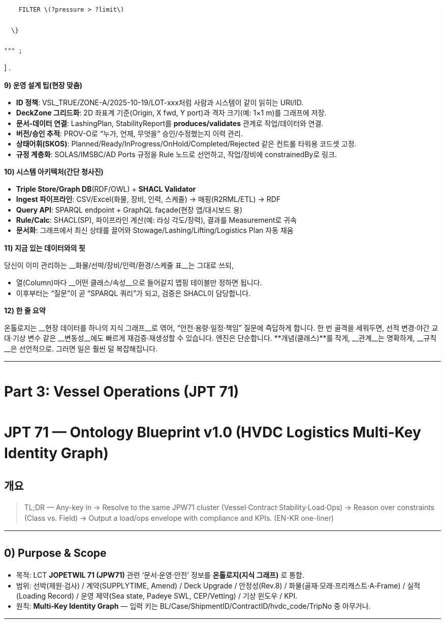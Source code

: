         FILTER \(?pressure > ?limit\)

      \}

    """ ;

  \] \.

__9\) 운영 설계 팁\(현장 맞춤\)__

- __ID 정책__: VSL\_TRUE/ZONE\-A/2025\-10\-19/LOT\-xxx처럼 사람과 시스템이 같이 읽히는 URI/ID\.
- __DeckZone 그리드화__: 2D 좌표계 기준\(Origin, X fwd, Y port\)과 격자 크기\(예: 1×1 m\)를 그래프에 저장\.
- __문서\-데이터 연결__: LashingPlan, StabilityReport를 __produces/validates__ 관계로 작업/데이터와 연결\.
- __버전/승인 추적__: PROV\-O로 “누가, 언제, 무엇을” 승인/수정했는지 이력 관리\.
- __상태어휘\(SKOS\)__: Planned/Ready/InProgress/OnHold/Completed/Rejected 같은 컨트롤 타워용 코드셋 고정\.
- __규정 계층화__: SOLAS/IMSBC/AD Ports 규정을 Rule 노드로 선언하고, 작업/장비에 constrainedBy로 링크\.

__10\) 시스템 아키텍처\(간단 청사진\)__

- __Triple Store/Graph DB__\(RDF/OWL\) \+ __SHACL Validator__
- __Ingest 파이프라인__: CSV/Excel\(화물, 장비, 인력, 스케줄\) → 매핑\(R2RML/ETL\) → RDF
- __Query API__: SPARQL endpoint \+ GraphQL façade\(현장 앱/대시보드 용\)
- __Rule/Calc__: SHACL\(SP\), 파이프라인 계산\(예: 라싱 각도/장력\), 결과를 Measurement로 귀속
- __문서화__: 그래프에서 최신 상태를 끌어와 Stowage/Lashing/Lifting/Logistics Plan 자동 채움

__11\) 지금 있는 데이터와의 핏__

당신이 이미 관리하는 __화물/선박/장비/인력/환경/스케줄 표__는 그대로 쓰되,

- 열\(Column\)마다 __어떤 클래스/속성__으로 들어갈지 맵핑 테이블만 정하면 됩니다\.
- 이후부터는 “질문”이 곧 “SPARQL 쿼리”가 되고, 검증은 SHACL이 담당합니다\.

__12\) 한 줄 요약__

온톨로지는 __현장 데이터를 하나의 지식 그래프__로 엮어, “안전·용량·일정·책임” 질문에 즉답하게 합니다\. 한 번 골격을 세워두면, 선적 변경·야간 교대·기상 변수 같은 __변동성__에도 빠르게 재검증·재생성할 수 있습니다\. 엔진은 단순합니다\. \*\*개념\(클래스\)\*\*를 작게, __관계__는 명확하게, __규칙__은 선언적으로\. 그러면 일은 훨씬 덜 복잡해집니다\.

---

# Part 3: Vessel Operations (JPT 71)

# JPT 71 — Ontology Blueprint v1.0 (HVDC Logistics Multi-Key Identity Graph)

## 개요

> TL;DR — Any-key in → Resolve to the same JPW71 cluster (Vessel·Contract·Stability·Load·Ops) → Reason over constraints (Class vs. Field) → Output a load/ops envelope with compliance and KPIs. (EN-KR one-liner)

---

## 0) Purpose & Scope
- 목적: LCT **JOPETWIL 71 (JPW71)** 관련 ‘문서·운영·안전’ 정보를 **온톨로지(지식 그래프)** 로 통합.
- 범위: 선박(제원·검사) / 계약(SUPPLYTIME, Amend) / Deck Upgrade / 안정성(Rev.8) / 화물(골재·모래·프리캐스트·A‑Frame) / 실적(Loading Record) / 운영 제약(Sea state, Padeye SWL, CEP/Vetting) / 기상 윈도우 / KPI.
- 원칙: **Multi‑Key Identity Graph** — 입력 키는 BL/Case/ShipmentID/ContractID/hvdc_code/TripNo 중 아무거나.

---